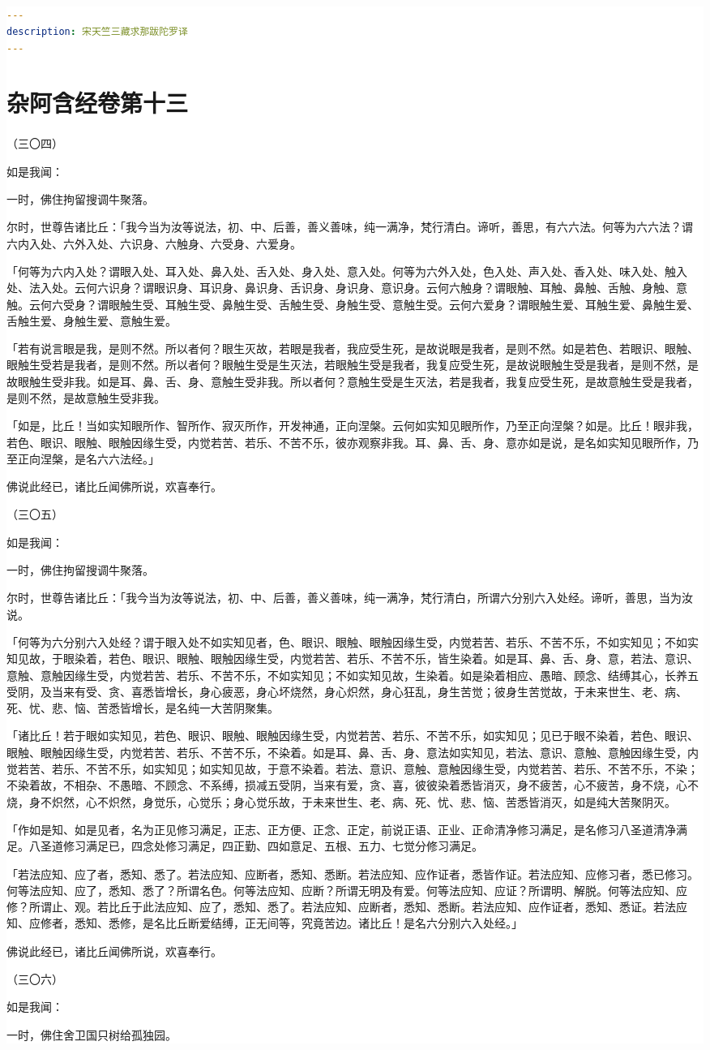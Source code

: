 ```yaml
---
description: 宋天竺三藏求那跋陀罗译
---
```


# 杂阿含经卷第十三

（三〇四）

如是我闻：

一时，佛住拘留搜调牛聚落。

尔时，世尊告诸比丘：「我今当为汝等说法，初、中、后善，善义善味，纯一满净，梵行清白。谛听，善思，有六六法。何等为六六法？谓六内入处、六外入处、六识身、六触身、六受身、六爱身。

「何等为六内入处？谓眼入处、耳入处、鼻入处、舌入处、身入处、意入处。何等为六外入处，色入处、声入处、香入处、味入处、触入处、法入处。云何六识身？谓眼识身、耳识身、鼻识身、舌识身、身识身、意识身。云何六触身？谓眼触、耳触、鼻触、舌触、身触、意触。云何六受身？谓眼触生受、耳触生受、鼻触生受、舌触生受、身触生受、意触生受。云何六爱身？谓眼触生爱、耳触生爱、鼻触生爱、舌触生爱、身触生爱、意触生爱。

「若有说言眼是我，是则不然。所以者何？眼生灭故，若眼是我者，我应受生死，是故说眼是我者，是则不然。如是若色、若眼识、眼触、眼触生受若是我者，是则不然。所以者何？眼触生受是生灭法，若眼触生受是我者，我复应受生死，是故说眼触生受是我者，是则不然，是故眼触生受非我。如是耳、鼻、舌、身、意触生受非我。所以者何？意触生受是生灭法，若是我者，我复应受生死，是故意触生受是我者，是则不然，是故意触生受非我。

「如是，比丘！当如实知眼所作、智所作、寂灭所作，开发神通，正向涅槃。云何如实知见眼所作，乃至正向涅槃？如是。比丘！眼非我，若色、眼识、眼触、眼触因缘生受，内觉若苦、若乐、不苦不乐，彼亦观察非我。耳、鼻、舌、身、意亦如是说，是名如实知见眼所作，乃至正向涅槃，是名六六法经。」

佛说此经已，诸比丘闻佛所说，欢喜奉行。

（三〇五）

如是我闻：

一时，佛住拘留搜调牛聚落。

尔时，世尊告诸比丘：「我今当为汝等说法，初、中、后善，善义善味，纯一满净，梵行清白，所谓六分别六入处经。谛听，善思，当为汝说。

「何等为六分别六入处经？谓于眼入处不如实知见者，色、眼识、眼触、眼触因缘生受，内觉若苦、若乐、不苦不乐，不如实知见；不如实知见故，于眼染着，若色、眼识、眼触、眼触因缘生受，内觉若苦、若乐、不苦不乐，皆生染着。如是耳、鼻、舌、身、意，若法、意识、意触、意触因缘生受，内觉若苦、若乐、不苦不乐，不如实知见；不如实知见故，生染着。如是染着相应、愚暗、顾念、结缚其心，长养五受阴，及当来有受、贪、喜悉皆增长，身心疲恶，身心坏烧然，身心炽然，身心狂乱，身生苦觉；彼身生苦觉故，于未来世生、老、病、死、忧、悲、恼、苦悉皆增长，是名纯一大苦阴聚集。

「诸比丘！若于眼如实知见，若色、眼识、眼触、眼触因缘生受，内觉若苦、若乐、不苦不乐，如实知见；见已于眼不染着，若色、眼识、眼触、眼触因缘生受，内觉若苦、若乐、不苦不乐，不染着。如是耳、鼻、舌、身、意法如实知见，若法、意识、意触、意触因缘生受，内觉若苦、若乐、不苦不乐，如实知见；如实知见故，于意不染着。若法、意识、意触、意触因缘生受，内觉若苦、若乐、不苦不乐，不染；不染着故，不相杂、不愚暗、不顾念、不系缚，损减五受阴，当来有爱，贪、喜，彼彼染着悉皆消灭，身不疲苦，心不疲苦，身不烧，心不烧，身不炽然，心不炽然，身觉乐，心觉乐；身心觉乐故，于未来世生、老、病、死、忧、悲、恼、苦悉皆消灭，如是纯大苦聚阴灭。

「作如是知、如是见者，名为正见修习满足，正志、正方便、正念、正定，前说正语、正业、正命清净修习满足，是名修习八圣道清净满足。八圣道修习满足已，四念处修习满足，四正勤、四如意足、五根、五力、七觉分修习满足。

「若法应知、应了者，悉知、悉了。若法应知、应断者，悉知、悉断。若法应知、应作证者，悉皆作证。若法应知、应修习者，悉已修习。何等法应知、应了，悉知、悉了？所谓名色。何等法应知、应断？所谓无明及有爱。何等法应知、应证？所谓明、解脱。何等法应知、应修？所谓止、观。若比丘于此法应知、应了，悉知、悉了。若法应知、应断者，悉知、悉断。若法应知、应作证者，悉知、悉证。若法应知、应修者，悉知、悉修，是名比丘断爱结缚，正无间等，究竟苦边。诸比丘！是名六分别六入处经。」

佛说此经已，诸比丘闻佛所说，欢喜奉行。

（三〇六）

如是我闻：

一时，佛住舍卫国只树给孤独园。
